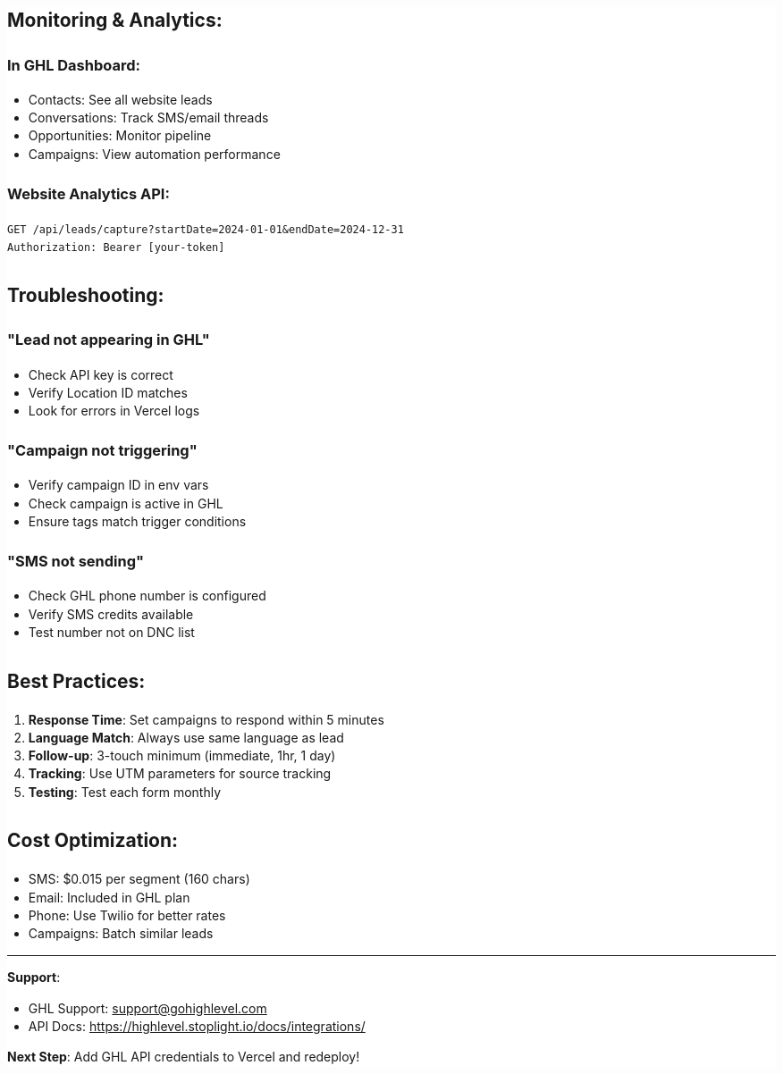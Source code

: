 ## Monitoring & Analytics:

### In GHL Dashboard:

- Contacts: See all website leads
- Conversations: Track SMS/email threads
- Opportunities: Monitor pipeline
- Campaigns: View automation performance

### Website Analytics API:

```
GET /api/leads/capture?startDate=2024-01-01&endDate=2024-12-31
Authorization: Bearer [your-token]
```

## Troubleshooting:

### "Lead not appearing in GHL"

- Check API key is correct
- Verify Location ID matches
- Look for errors in Vercel logs

### "Campaign not triggering"

- Verify campaign ID in env vars
- Check campaign is active in GHL
- Ensure tags match trigger conditions

### "SMS not sending"

- Check GHL phone number is configured
- Verify SMS credits available
- Test number not on DNC list

## Best Practices:

1. **Response Time**: Set campaigns to respond within 5 minutes
2. **Language Match**: Always use same language as lead
3. **Follow-up**: 3-touch minimum (immediate, 1hr, 1 day)
4. **Tracking**: Use UTM parameters for source tracking
5. **Testing**: Test each form monthly

## Cost Optimization:

- SMS: $0.015 per segment (160 chars)
- Email: Included in GHL plan
- Phone: Use Twilio for better rates
- Campaigns: Batch similar leads

---

**Support**:

- GHL Support: support@gohighlevel.com
- API Docs: https://highlevel.stoplight.io/docs/integrations/

**Next Step**: Add GHL API credentials to Vercel and redeploy!
